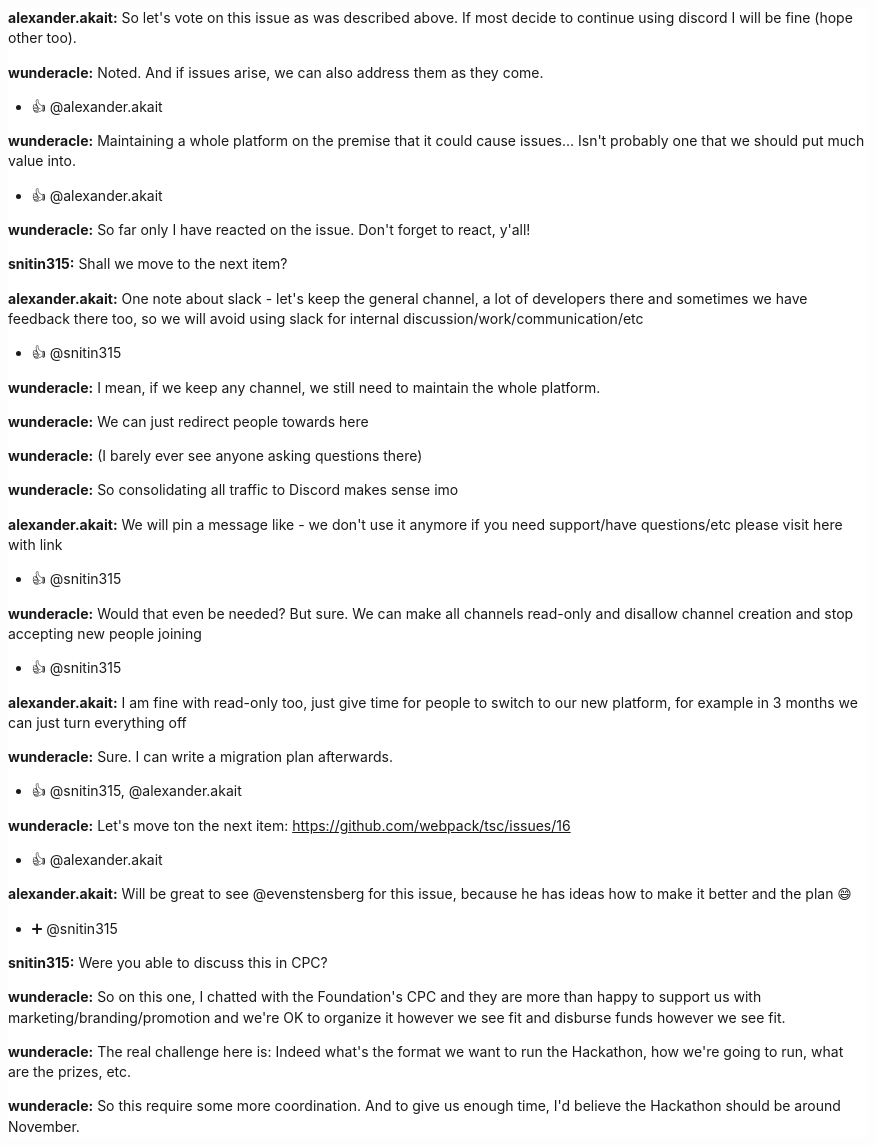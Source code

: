 **alexander.akait:** So let's vote on this issue as was described above. If most decide to continue using discord I will be fine (hope other too).

**wunderacle:** Noted. And if issues arise, we can also address them as they come.
 * 👍 @alexander.akait

**wunderacle:** Maintaining a whole platform on the premise that it could cause issues... Isn't probably one that we should put much value into.
 * 👍 @alexander.akait

**wunderacle:** So far only I have reacted on the issue. Don't forget to react, y'all!

**snitin315:** Shall we move to the next item?

**alexander.akait:** One note about slack - let's keep the general channel, a lot of developers there and sometimes we have feedback there too, so we will avoid using slack for internal discussion/work/communication/etc
 * 👍 @snitin315

**wunderacle:** I mean, if we keep any channel, we still need to maintain the whole platform.

**wunderacle:** We can just redirect people towards here

**wunderacle:** (I barely ever see anyone asking questions there)

**wunderacle:** So consolidating all traffic to Discord makes sense imo

**alexander.akait:** We will pin a message like - we don't use it anymore if you need support/have questions/etc please visit here with link
 * 👍 @snitin315

**wunderacle:** Would that even be needed? But sure. We can make all channels read-only and disallow channel creation and stop accepting new people joining
 * 👍 @snitin315

**alexander.akait:** I am fine with read-only too, just give time for people to switch to our new platform, for example in 3 months we can just turn everything off

**wunderacle:** Sure. I can write a migration plan afterwards.
 * 👍 @snitin315, @alexander.akait

**wunderacle:** Let's move ton the next item: https://github.com/webpack/tsc/issues/16
 * 👍 @alexander.akait

**alexander.akait:** Will be great to see @evenstensberg for this issue, because he has ideas how to make it better and the plan 😄
 * ➕ @snitin315

**snitin315:** Were you able to discuss this in CPC?

**wunderacle:** So on this one, I chatted with the Foundation's CPC and they are more than happy to support us with marketing/branding/promotion and we're OK to organize it however we see fit and disburse funds however we see fit.

**wunderacle:** The real challenge here is: Indeed what's the format we want to run the Hackathon, how we're going to run, what are the prizes, etc.

**wunderacle:** So this require some more coordination. And to give us enough time, I'd believe the Hackathon should be around November.

